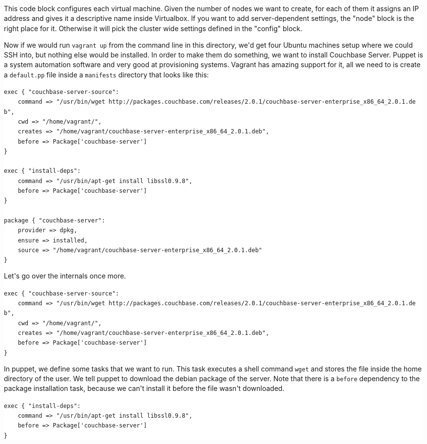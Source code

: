 This code block configures each virtual machine. Given the number of nodes we want to create, for each of them it assigns an IP address and gives it a descriptive name inside Virtualbox. If you want to add server-dependent settings, the "node" block is the right place for it. Otherwise it will pick the cluster wide settings defined in the "config" block.

Now if we would run `vagrant up` from the command line in this directory, we'd get four Ubuntu machines setup where we could SSH into, but nothing else would be installed. In order to make them do something, we want to install Couchbase Server. Puppet is a system automation software and very good at provisioning systems. Vagrant has amazing support for it, all we need to is create a `default.pp` file inside a `manifests` directory that looks like this:

``` plain
exec { "couchbase-server-source": 
	command => "/usr/bin/wget http://packages.couchbase.com/releases/2.0.1/couchbase-server-enterprise_x86_64_2.0.1.deb",
	cwd => "/home/vagrant/",
	creates => "/home/vagrant/couchbase-server-enterprise_x86_64_2.0.1.deb",
	before => Package['couchbase-server']
}

exec { "install-deps":
	command => "/usr/bin/apt-get install libssl0.9.8",
	before => Package['couchbase-server']
}

package { "couchbase-server":
	provider => dpkg,
	ensure => installed,
	source => "/home/vagrant/couchbase-server-enterprise_x86_64_2.0.1.deb"
}
```

Let's go over the internals once more.

``` plain
exec { "couchbase-server-source": 
	command => "/usr/bin/wget http://packages.couchbase.com/releases/2.0.1/couchbase-server-enterprise_x86_64_2.0.1.deb",
	cwd => "/home/vagrant/",
	creates => "/home/vagrant/couchbase-server-enterprise_x86_64_2.0.1.deb",
	before => Package['couchbase-server']
}
```

In puppet, we define some tasks that we want to run. This task executes a shell command `wget` and stores the file inside the home directory of the user. We tell puppet to download the debian package of the server. Note that there is a `before` dependency to the package installation task, because we can't install it before the file wasn't downloaded.

``` plain
exec { "install-deps":
	command => "/usr/bin/apt-get install libssl0.9.8",
	before => Package['couchbase-server']
}
```
